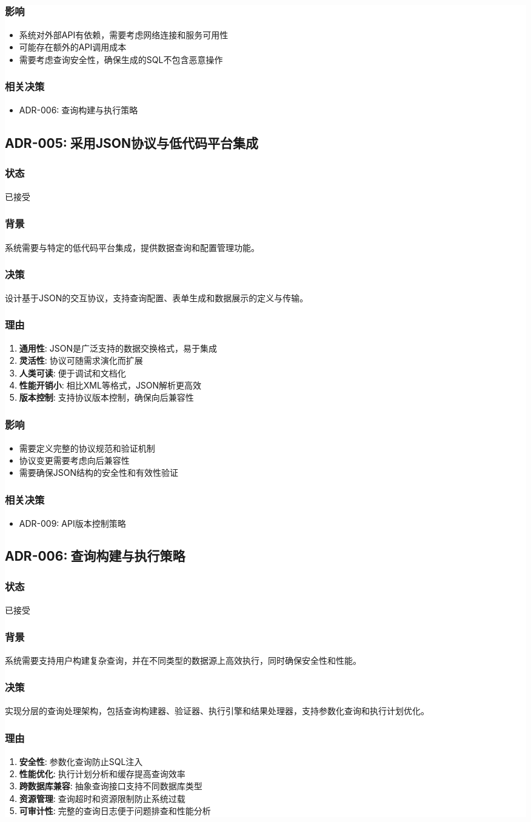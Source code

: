### 影响
- 系统对外部API有依赖，需要考虑网络连接和服务可用性
- 可能存在额外的API调用成本
- 需要考虑查询安全性，确保生成的SQL不包含恶意操作

### 相关决策
- ADR-006: 查询构建与执行策略

## ADR-005: 采用JSON协议与低代码平台集成

### 状态
已接受

### 背景
系统需要与特定的低代码平台集成，提供数据查询和配置管理功能。

### 决策
设计基于JSON的交互协议，支持查询配置、表单生成和数据展示的定义与传输。

### 理由
1. **通用性**: JSON是广泛支持的数据交换格式，易于集成
2. **灵活性**: 协议可随需求演化而扩展
3. **人类可读**: 便于调试和文档化
4. **性能开销小**: 相比XML等格式，JSON解析更高效
5. **版本控制**: 支持协议版本控制，确保向后兼容性

### 影响
- 需要定义完整的协议规范和验证机制
- 协议变更需要考虑向后兼容性
- 需要确保JSON结构的安全性和有效性验证

### 相关决策
- ADR-009: API版本控制策略

## ADR-006: 查询构建与执行策略

### 状态
已接受

### 背景
系统需要支持用户构建复杂查询，并在不同类型的数据源上高效执行，同时确保安全性和性能。

### 决策
实现分层的查询处理架构，包括查询构建器、验证器、执行引擎和结果处理器，支持参数化查询和执行计划优化。

### 理由
1. **安全性**: 参数化查询防止SQL注入
2. **性能优化**: 执行计划分析和缓存提高查询效率
3. **跨数据库兼容**: 抽象查询接口支持不同数据库类型
4. **资源管理**: 查询超时和资源限制防止系统过载
5. **可审计性**: 完整的查询日志便于问题排查和性能分析
